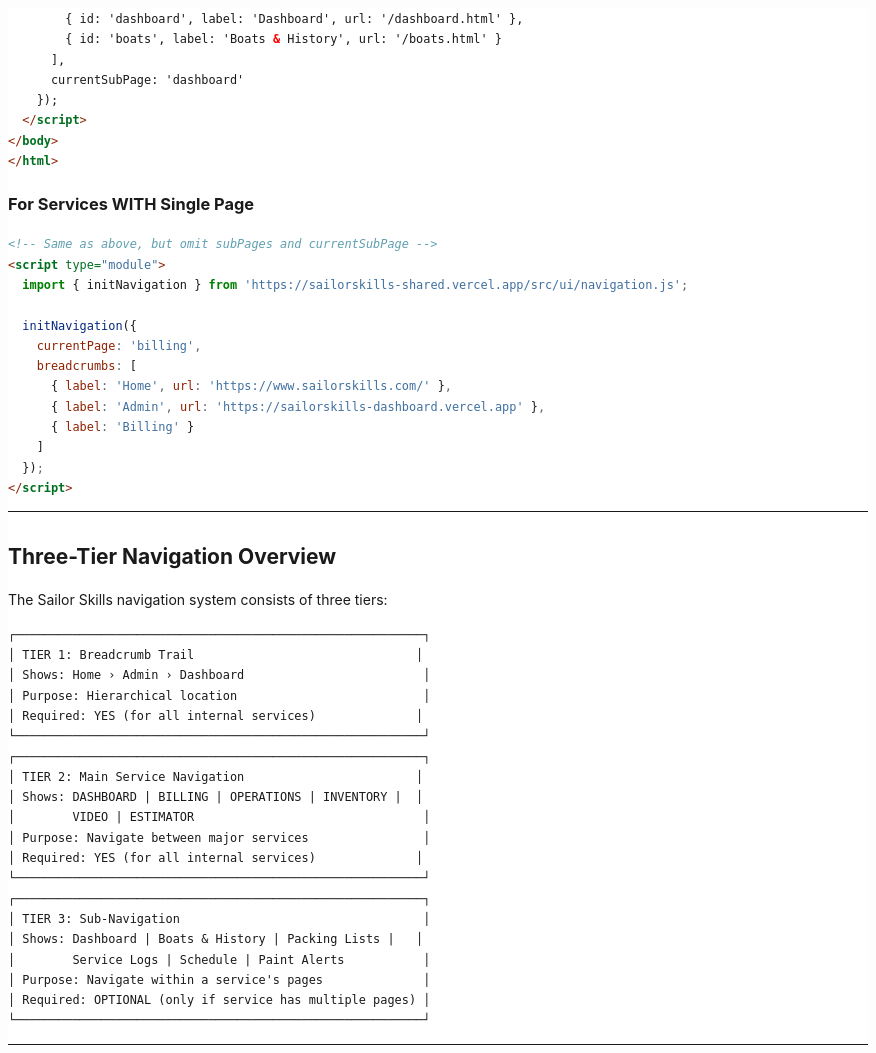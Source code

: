 ```html
        { id: 'dashboard', label: 'Dashboard', url: '/dashboard.html' },
        { id: 'boats', label: 'Boats & History', url: '/boats.html' }
      ],
      currentSubPage: 'dashboard'
    });
  </script>
</body>
</html>
```

### For Services WITH Single Page

```html
<!-- Same as above, but omit subPages and currentSubPage -->
<script type="module">
  import { initNavigation } from 'https://sailorskills-shared.vercel.app/src/ui/navigation.js';

  initNavigation({
    currentPage: 'billing',
    breadcrumbs: [
      { label: 'Home', url: 'https://www.sailorskills.com/' },
      { label: 'Admin', url: 'https://sailorskills-dashboard.vercel.app' },
      { label: 'Billing' }
    ]
  });
</script>
```

---

## Three-Tier Navigation Overview

The Sailor Skills navigation system consists of three tiers:

```
┌─────────────────────────────────────────────────────────┐
│ TIER 1: Breadcrumb Trail                               │
│ Shows: Home › Admin › Dashboard                         │
│ Purpose: Hierarchical location                          │
│ Required: YES (for all internal services)              │
└─────────────────────────────────────────────────────────┘
┌─────────────────────────────────────────────────────────┐
│ TIER 2: Main Service Navigation                        │
│ Shows: DASHBOARD | BILLING | OPERATIONS | INVENTORY |  │
│        VIDEO | ESTIMATOR                                │
│ Purpose: Navigate between major services                │
│ Required: YES (for all internal services)              │
└─────────────────────────────────────────────────────────┘
┌─────────────────────────────────────────────────────────┐
│ TIER 3: Sub-Navigation                                  │
│ Shows: Dashboard | Boats & History | Packing Lists |   │
│        Service Logs | Schedule | Paint Alerts           │
│ Purpose: Navigate within a service's pages              │
│ Required: OPTIONAL (only if service has multiple pages) │
└─────────────────────────────────────────────────────────┘
```

---
